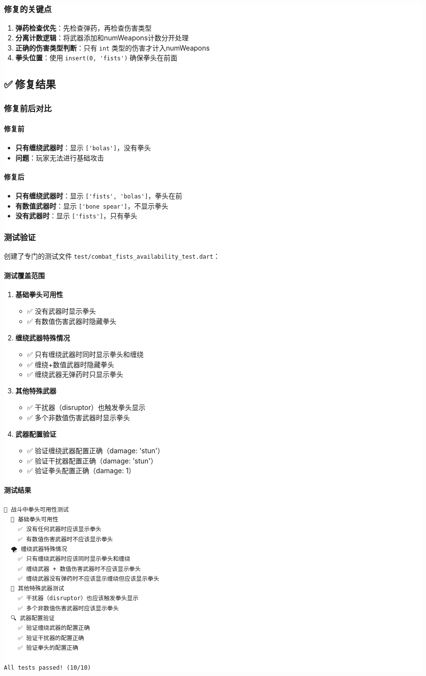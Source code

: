 ### 修复的关键点

1. **弹药检查优先**：先检查弹药，再检查伤害类型
2. **分离计数逻辑**：将武器添加和numWeapons计数分开处理
3. **正确的伤害类型判断**：只有 `int` 类型的伤害才计入numWeapons
4. **拳头位置**：使用 `insert(0, 'fists')` 确保拳头在前面

## ✅ 修复结果

### 修复前后对比

#### 修复前
- **只有缠绕武器时**：显示 `['bolas']`，没有拳头
- **问题**：玩家无法进行基础攻击

#### 修复后
- **只有缠绕武器时**：显示 `['fists', 'bolas']`，拳头在前
- **有数值武器时**：显示 `['bone spear']`，不显示拳头
- **没有武器时**：显示 `['fists']`，只有拳头

### 测试验证

创建了专门的测试文件 `test/combat_fists_availability_test.dart`：

#### 测试覆盖范围
1. **基础拳头可用性**
   - ✅ 没有武器时显示拳头
   - ✅ 有数值伤害武器时隐藏拳头

2. **缠绕武器特殊情况**
   - ✅ 只有缠绕武器时同时显示拳头和缠绕
   - ✅ 缠绕+数值武器时隐藏拳头
   - ✅ 缠绕武器无弹药时只显示拳头

3. **其他特殊武器**
   - ✅ 干扰器（disruptor）也触发拳头显示
   - ✅ 多个非数值伤害武器时显示拳头

4. **武器配置验证**
   - ✅ 验证缠绕武器配置正确（damage: 'stun'）
   - ✅ 验证干扰器配置正确（damage: 'stun'）
   - ✅ 验证拳头配置正确（damage: 1）

#### 测试结果
```
🥊 战斗中拳头可用性测试
  🎯 基础拳头可用性
    ✅ 没有任何武器时应该显示拳头
    ✅ 有数值伤害武器时不应该显示拳头
  🌪️ 缠绕武器特殊情况
    ✅ 只有缠绕武器时应该同时显示拳头和缠绕
    ✅ 缠绕武器 + 数值伤害武器时不应该显示拳头
    ✅ 缠绕武器没有弹药时不应该显示缠绕但应该显示拳头
  🔫 其他特殊武器测试
    ✅ 干扰器（disruptor）也应该触发拳头显示
    ✅ 多个非数值伤害武器时应该显示拳头
  🔍 武器配置验证
    ✅ 验证缠绕武器的配置正确
    ✅ 验证干扰器的配置正确
    ✅ 验证拳头的配置正确

All tests passed! (10/10)
```
